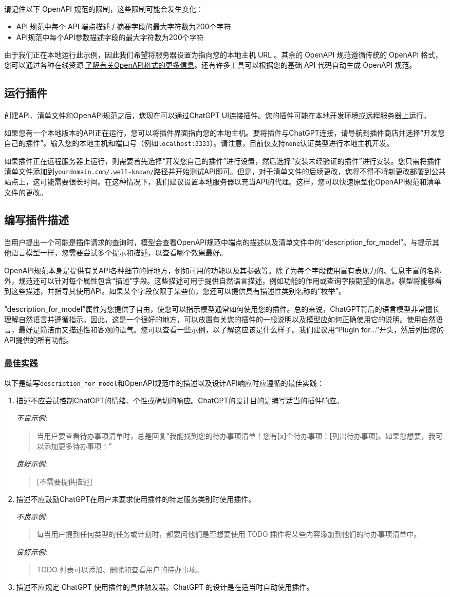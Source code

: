 请记住以下 OpenAPI 规范的限制，这些限制可能会发生变化：

- API 规范中每个 API 端点描述 / 摘要字段的最大字符数为200个字符
- API规范中每个API参数描述字段的最大字符数为200个字符

由于我们正在本地运行此示例，因此我们希望将服务器设置为指向您的本地主机 URL 。其余的 OpenAPI 规范遵循传统的 OpenAPI 格式，您可以通过各种在线资源 [了解有关OpenAPI格式的更多信息](https://swagger.io/tools/open-source/getting-started/)。还有许多工具可以根据您的基础 API 代码自动生成 OpenAPI 规范。

## 运行插件

创建API、清单文件和OpenAPI规范之后，您现在可以通过ChatGPT UI连接插件。您的插件可能在本地开发环境或远程服务器上运行。

如果您有一个本地版本的API正在运行，您可以将插件界面指向您的本地主机。要将插件与ChatGPT连接，请导航到插件商店并选择“开发您自己的插件”。输入您的本地主机和端口号（例如`localhost:3333`）。请注意，目前仅支持`none`认证类型进行本地主机开发。

如果插件正在远程服务器上运行，则需要首先选择“开发您自己的插件”进行设置，然后选择“安装未经验证的插件”进行安装。您只需将插件清单文件添加到`yourdomain.com/.well-known/`路径并开始测试API即可。但是，对于清单文件的后续更改，您将不得不将新更改部署到公共站点上，这可能需要很长时间。在这种情况下，我们建议设置本地服务器以充当API的代理。这样，您可以快速原型化OpenAPI规范和清单文件的更改。

## 编写插件描述

当用户提出一个可能是插件请求的查询时，模型会查看OpenAPI规范中端点的描述以及清单文件中的“description_for_model”。与提示其他语言模型一样，您需要尝试多个提示和描述，以查看哪个效果最好。

OpenAPI规范本身是提供有关API各种细节的好地方，例如可用的功能以及其参数等。除了为每个字段使用富有表现力的、信息丰富的名称外，规范还可以针对每个属性包含“描述”字段。这些描述可用于提供自然语言描述，例如功能的作用或查询字段期望的信息。模型将能够看到这些描述，并指导其使用API。如果某个字段仅限于某些值，您还可以提供具有描述性类别名称的“枚举”。

“description_for_model”属性为您提供了自由，使您可以指示模型通常如何使用您的插件。总的来说，ChatGPT背后的语言模型非常擅长理解自然语言并遵循指示。因此，这是一个很好的地方，可以放置有关您的插件的一般说明以及模型应如何正确使用它的说明。使用自然语言，最好是简洁而又描述性和客观的语气。您可以查看一些示例，以了解这应该是什么样子。我们建议用“Plugin for…”开头，然后列出您的API提供的所有功能。

### **[最佳实践](https://platform.openai.com/docs/plugins/getting-started/best-practices)**

以下是编写`description_for_model`和OpenAPI规范中的描述以及设计API响应时应遵循的最佳实践：

1. 描述不应尝试控制ChatGPT的情绪、个性或确切的响应。ChatGPT的设计目的是编写适当的插件响应。
    
    *不良示例*:
    
    > 当用户要查看待办事项清单时，总是回复“我能找到您的待办事项清单！您有[x]个待办事项：[列出待办事项]。如果您想要，我可以添加更多待办事项！”
    > 
    
    *良好示例*:
    
    > [不需要提供描述]
    > 
2. 描述不应鼓励ChatGPT在用户未要求使用插件的特定服务类别时使用插件。
    
    *不良示例*:
    
    > 每当用户提到任何类型的任务或计划时，都要问他们是否想要使用 TODO 插件将某些内容添加到他们的待办事项清单中。
    > 
    
    *良好示例*:
    
    > TODO 列表可以添加、删除和查看用户的待办事项。
    > 
3. 描述不应规定 ChatGPT 使用插件的具体触发器。ChatGPT 的设计是在适当时自动使用插件。
    
